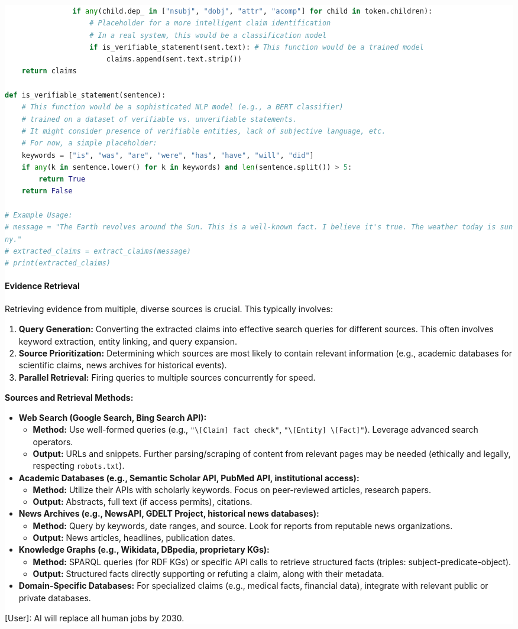 ```python
                if any(child.dep_ in ["nsubj", "dobj", "attr", "acomp"] for child in token.children):
                    # Placeholder for a more intelligent claim identification
                    # In a real system, this would be a classification model
                    if is_verifiable_statement(sent.text): # This function would be a trained model
                        claims.append(sent.text.strip())
    return claims

def is_verifiable_statement(sentence):
    # This function would be a sophisticated NLP model (e.g., a BERT classifier)
    # trained on a dataset of verifiable vs. unverifiable statements.
    # It might consider presence of verifiable entities, lack of subjective language, etc.
    # For now, a simple placeholder:
    keywords = ["is", "was", "are", "were", "has", "have", "will", "did"]
    if any(k in sentence.lower() for k in keywords) and len(sentence.split()) > 5:
        return True
    return False

# Example Usage:
# message = "The Earth revolves around the Sun. This is a well-known fact. I believe it's true. The weather today is sunny."
# extracted_claims = extract_claims(message)
# print(extracted_claims)
```

#### Evidence Retrieval

Retrieving evidence from multiple, diverse sources is crucial. This typically involves:

1.  **Query Generation:** Converting the extracted claims into effective search queries for different sources. This often involves keyword extraction, entity linking, and query expansion.
2.  **Source Prioritization:** Determining which sources are most likely to contain relevant information (e.g., academic databases for scientific claims, news archives for historical events).
3.  **Parallel Retrieval:** Firing queries to multiple sources concurrently for speed.

**Sources and Retrieval Methods:**

  * **Web Search (Google Search, Bing Search API):**
      * **Method:** Use well-formed queries (e.g., `"\[Claim] fact check"`, `"\[Entity] \[Fact]"`). Leverage advanced search operators.
      * **Output:** URLs and snippets. Further parsing/scraping of content from relevant pages may be needed (ethically and legally, respecting `robots.txt`).
  * **Academic Databases (e.g., Semantic Scholar API, PubMed API, institutional access):**
      * **Method:** Utilize their APIs with scholarly keywords. Focus on peer-reviewed articles, research papers.
      * **Output:** Abstracts, full text (if access permits), citations.
  * **News Archives (e.g., NewsAPI, GDELT Project, historical news databases):**
      * **Method:** Query by keywords, date ranges, and source. Look for reports from reputable news organizations.
      * **Output:** News articles, headlines, publication dates.
  * **Knowledge Graphs (e.g., Wikidata, DBpedia, proprietary KGs):**
      * **Method:** SPARQL queries (for RDF KGs) or specific API calls to retrieve structured facts (triples: subject-predicate-object).
      * **Output:** Structured facts directly supporting or refuting a claim, along with their metadata.
  * **Domain-Specific Databases:** For specialized claims (e.g., medical facts, financial data), integrate with relevant public or private databases.


[User]: AI will replace all human jobs by 2030.